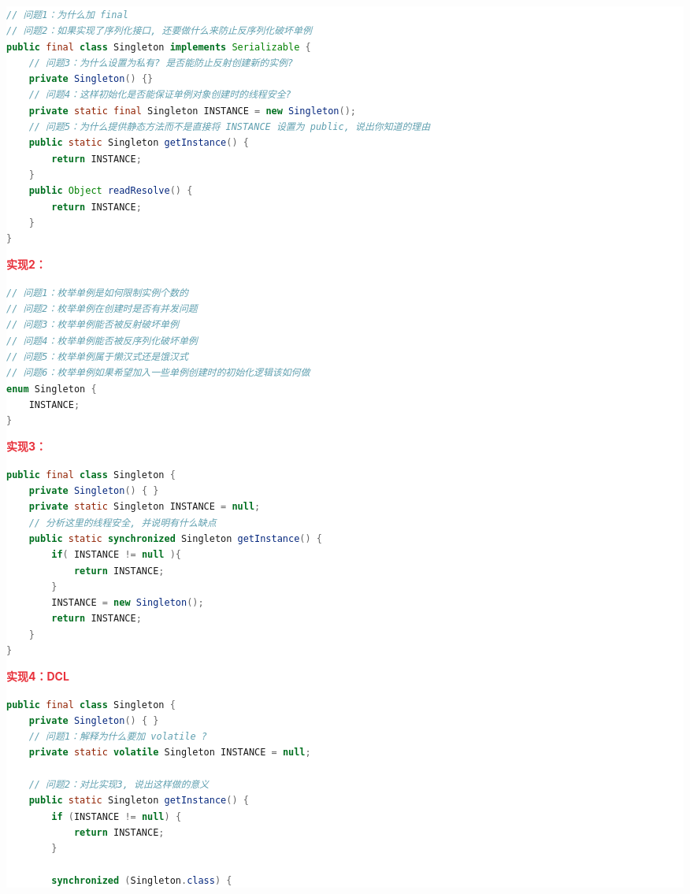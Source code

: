 ```java
// 问题1：为什么加 final
// 问题2：如果实现了序列化接口, 还要做什么来防止反序列化破坏单例
public final class Singleton implements Serializable {
    // 问题3：为什么设置为私有? 是否能防止反射创建新的实例?
    private Singleton() {}
    // 问题4：这样初始化是否能保证单例对象创建时的线程安全?
    private static final Singleton INSTANCE = new Singleton();
    // 问题5：为什么提供静态方法而不是直接将 INSTANCE 设置为 public, 说出你知道的理由
    public static Singleton getInstance() {
        return INSTANCE;
    }
    public Object readResolve() {
        return INSTANCE;
    }
}
```



**<font style="color:#E8323C;">实现2：</font>**

```java
// 问题1：枚举单例是如何限制实例个数的
// 问题2：枚举单例在创建时是否有并发问题
// 问题3：枚举单例能否被反射破坏单例
// 问题4：枚举单例能否被反序列化破坏单例
// 问题5：枚举单例属于懒汉式还是饿汉式
// 问题6：枚举单例如果希望加入一些单例创建时的初始化逻辑该如何做
enum Singleton { 
    INSTANCE; 
}
```



**<font style="color:#E8323C;">实现3：</font>**

```java
public final class Singleton {
    private Singleton() { }
    private static Singleton INSTANCE = null;
    // 分析这里的线程安全, 并说明有什么缺点
    public static synchronized Singleton getInstance() {
        if( INSTANCE != null ){
            return INSTANCE;
        } 
        INSTANCE = new Singleton();
        return INSTANCE;
    }
}
```



**<font style="color:#E8323C;">实现4：DCL</font>**

```java
public final class Singleton {
    private Singleton() { }
    // 问题1：解释为什么要加 volatile ?
    private static volatile Singleton INSTANCE = null;
 
    // 问题2：对比实现3, 说出这样做的意义 
    public static Singleton getInstance() {
        if (INSTANCE != null) { 
            return INSTANCE;
        }

        synchronized (Singleton.class) { 
```